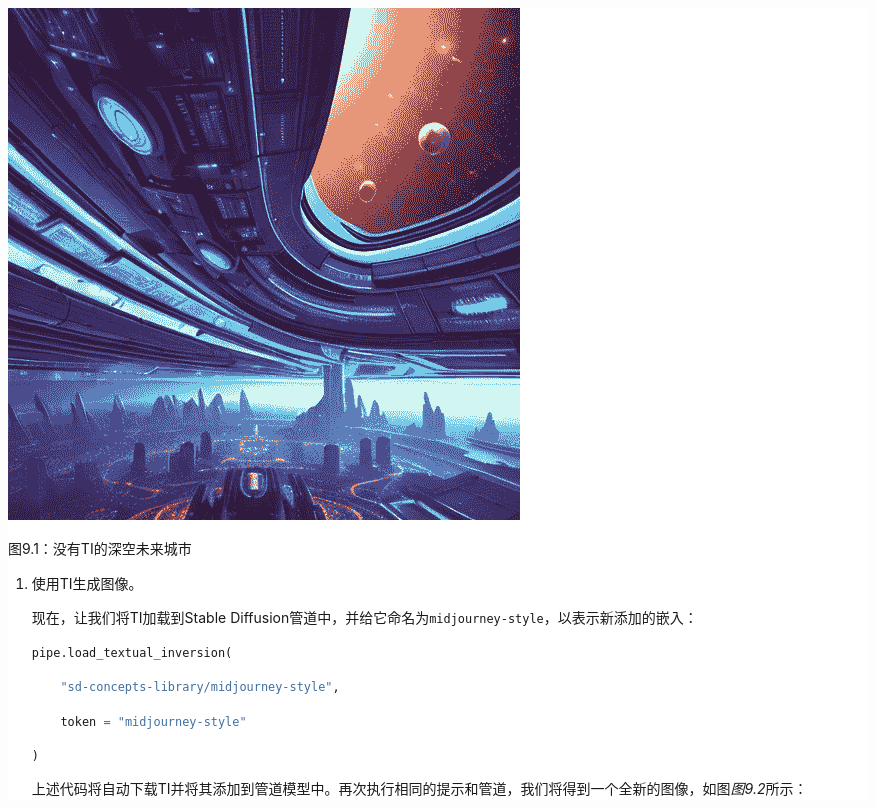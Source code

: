![图9.1：没有TI的深空未来城市](img/B21263_09_01.jpg)

图9.1：没有TI的深空未来城市

1.  使用TI生成图像。

    现在，让我们将TI加载到Stable Diffusion管道中，并给它命名为`midjourney-style`，以表示新添加的嵌入：

    ```py
    pipe.load_textual_inversion(
    ```

    ```py
        "sd-concepts-library/midjourney-style",
    ```

    ```py
        token = "midjourney-style"
    ```

    ```py
    )
    ```

    上述代码将自动下载TI并将其添加到管道模型中。再次执行相同的提示和管道，我们将得到一个全新的图像，如图*图9.2*所示：
